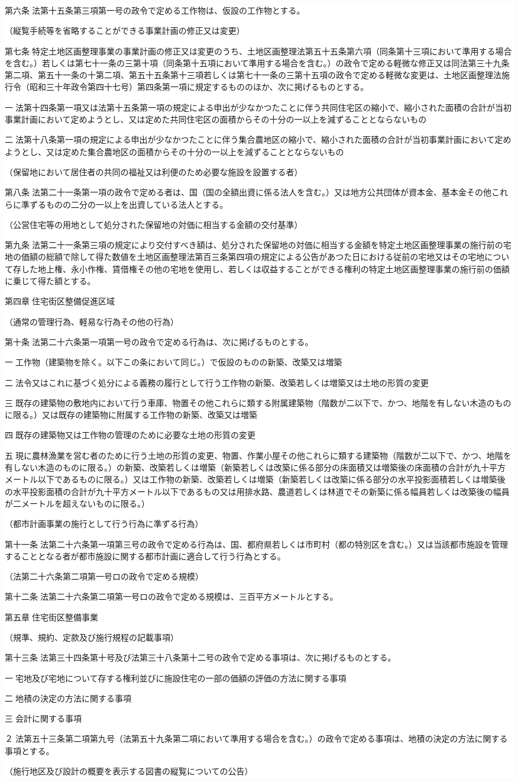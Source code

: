 第六条 法第十五条第三項第一号の政令で定める工作物は、仮設の工作物とする。

（縦覧手続等を省略することができる事業計画の修正又は変更）

第七条 特定土地区画整理事業の事業計画の修正又は変更のうち、土地区画整理法第五十五条第六項（同条第十三項において準用する場合を含む。）若しくは第七十一条の三第十項（同条第十五項において準用する場合を含む。）の政令で定める軽微な修正又は同法第三十九条第二項、第五十一条の十第二項、第五十五条第十三項若しくは第七十一条の三第十五項の政令で定める軽微な変更は、土地区画整理法施行令（昭和三十年政令第四十七号）第四条第一項に規定するもののほか、次に掲げるものとする。

一 法第十四条第一項又は法第十五条第一項の規定による申出が少なかつたことに伴う共同住宅区の縮小で、縮小された面積の合計が当初事業計画において定めようとし、又は定めた共同住宅区の面積からその十分の一以上を減ずることとならないもの

二 法第十八条第一項の規定による申出が少なかつたことに伴う集合農地区の縮小で、縮小された面積の合計が当初事業計画において定めようとし、又は定めた集合農地区の面積からその十分の一以上を減ずることとならないもの

（保留地において居住者の共同の福祉又は利便のため必要な施設を設置する者）

第八条 法第二十一条第一項の政令で定める者は、国（国の全額出資に係る法人を含む。）又は地方公共団体が資本金、基本金その他これらに準ずるものの二分の一以上を出資している法人とする。

（公営住宅等の用地として処分された保留地の対価に相当する金額の交付基準）

第九条 法第二十一条第三項の規定により交付すべき額は、処分された保留地の対価に相当する金額を特定土地区画整理事業の施行前の宅地の価額の総額で除して得た数値を土地区画整理法第百三条第四項の規定による公告があつた日における従前の宅地又はその宅地について存した地上権、永小作権、賃借権その他の宅地を使用し、若しくは収益することができる権利の特定土地区画整理事業の施行前の価額に乗じて得た額とする。

第四章 住宅街区整備促進区域

（通常の管理行為、軽易な行為その他の行為）

第十条 法第二十六条第一項第一号の政令で定める行為は、次に掲げるものとする。

一 工作物（建築物を除く。以下この条において同じ。）で仮設のものの新築、改築又は増築

二 法令又はこれに基づく処分による義務の履行として行う工作物の新築、改築若しくは増築又は土地の形質の変更

三 既存の建築物の敷地内において行う車庫、物置その他これらに類する附属建築物（階数が二以下で、かつ、地階を有しない木造のものに限る。）又は既存の建築物に附属する工作物の新築、改築又は増築

四 既存の建築物又は工作物の管理のために必要な土地の形質の変更

五 現に農林漁業を営む者のために行う土地の形質の変更、物置、作業小屋その他これらに類する建築物（階数が二以下で、かつ、地階を有しない木造のものに限る。）の新築、改築若しくは増築（新築若しくは改築に係る部分の床面積又は増築後の床面積の合計が九十平方メートル以下であるものに限る。）又は工作物の新築、改築若しくは増築（新築若しくは改築に係る部分の水平投影面積若しくは増築後の水平投影面積の合計が九十平方メートル以下であるもの又は用排水路、農道若しくは林道でその新築に係る幅員若しくは改築後の幅員が二メートルを超えないものに限る。）

（都市計画事業の施行として行う行為に準ずる行為）

第十一条 法第二十六条第一項第三号の政令で定める行為は、国、都府県若しくは市町村（都の特別区を含む。）又は当該都市施設を管理することとなる者が都市施設に関する都市計画に適合して行う行為とする。

（法第二十六条第二項第一号ロの政令で定める規模）

第十二条 法第二十六条第二項第一号ロの政令で定める規模は、三百平方メートルとする。

第五章 住宅街区整備事業

（規準、規約、定款及び施行規程の記載事項）

第十三条 法第三十四条第十号及び法第三十八条第十二号の政令で定める事項は、次に掲げるものとする。

一 宅地及び宅地について存する権利並びに施設住宅の一部の価額の評価の方法に関する事項

二 地積の決定の方法に関する事項

三 会計に関する事項

２ 法第五十三条第二項第九号（法第五十九条第二項において準用する場合を含む。）の政令で定める事項は、地積の決定の方法に関する事項とする。

（施行地区及び設計の概要を表示する図書の縦覧についての公告）
